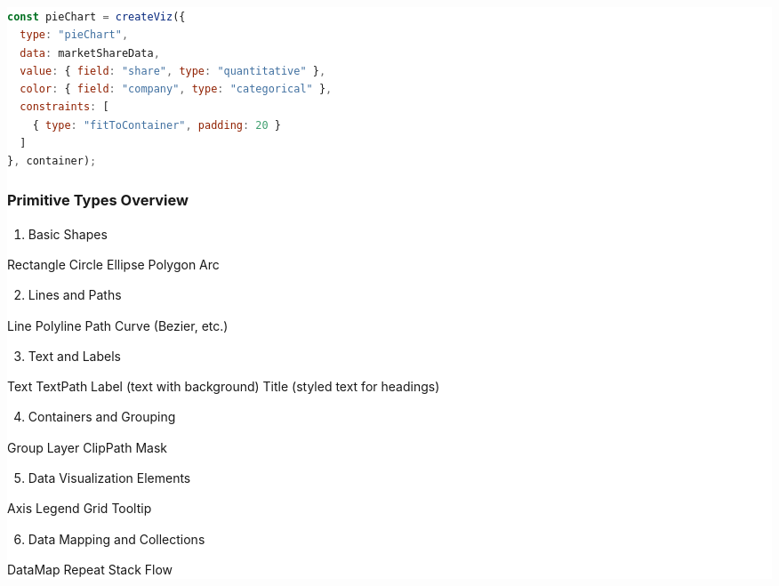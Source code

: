 ```javascript
const pieChart = createViz({
  type: "pieChart",
  data: marketShareData,
  value: { field: "share", type: "quantitative" },
  color: { field: "company", type: "categorical" },
  constraints: [
    { type: "fitToContainer", padding: 20 }
  ]
}, container);
```

### Primitive Types Overview

1. Basic Shapes

  Rectangle
  Circle
  Ellipse
  Polygon
  Arc

2. Lines and Paths

Line
Polyline
Path
Curve (Bezier, etc.)

3. Text and Labels

Text
TextPath
Label (text with background)
Title (styled text for headings)

4. Containers and Grouping

Group
Layer
ClipPath
Mask

5. Data Visualization Elements

Axis
Legend
Grid
Tooltip

6. Data Mapping and Collections

DataMap
Repeat
Stack
Flow
